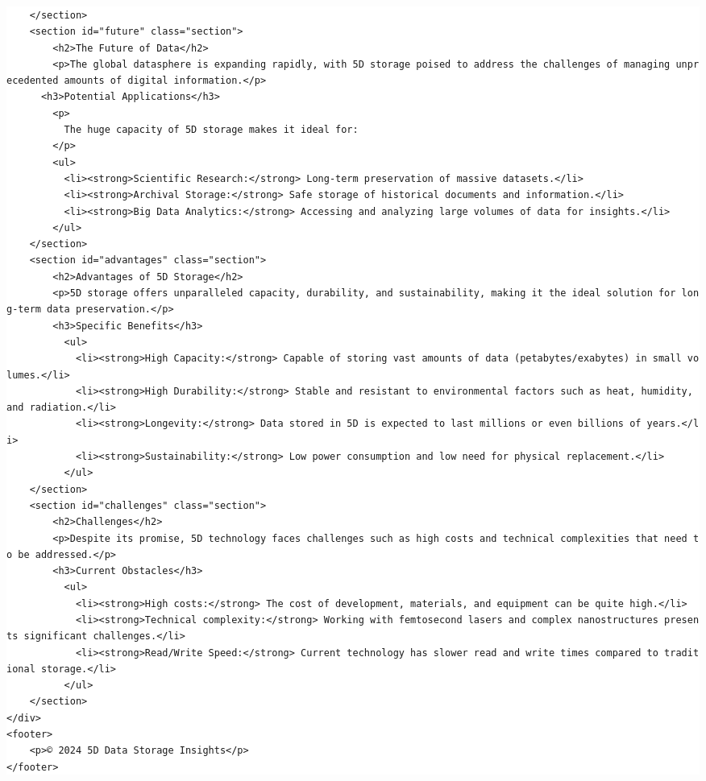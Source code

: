        </section>
        <section id="future" class="section">
            <h2>The Future of Data</h2>
            <p>The global datasphere is expanding rapidly, with 5D storage poised to address the challenges of managing unprecedented amounts of digital information.</p>
          <h3>Potential Applications</h3>
            <p>
              The huge capacity of 5D storage makes it ideal for:
            </p>
            <ul>
              <li><strong>Scientific Research:</strong> Long-term preservation of massive datasets.</li>
              <li><strong>Archival Storage:</strong> Safe storage of historical documents and information.</li>
              <li><strong>Big Data Analytics:</strong> Accessing and analyzing large volumes of data for insights.</li>
            </ul>
        </section>
        <section id="advantages" class="section">
            <h2>Advantages of 5D Storage</h2>
            <p>5D storage offers unparalleled capacity, durability, and sustainability, making it the ideal solution for long-term data preservation.</p>
            <h3>Specific Benefits</h3>
              <ul>
                <li><strong>High Capacity:</strong> Capable of storing vast amounts of data (petabytes/exabytes) in small volumes.</li>
                <li><strong>High Durability:</strong> Stable and resistant to environmental factors such as heat, humidity, and radiation.</li>
                <li><strong>Longevity:</strong> Data stored in 5D is expected to last millions or even billions of years.</li>
                <li><strong>Sustainability:</strong> Low power consumption and low need for physical replacement.</li>
              </ul>
        </section>
        <section id="challenges" class="section">
            <h2>Challenges</h2>
            <p>Despite its promise, 5D technology faces challenges such as high costs and technical complexities that need to be addressed.</p>
            <h3>Current Obstacles</h3>
              <ul>
                <li><strong>High costs:</strong> The cost of development, materials, and equipment can be quite high.</li>
                <li><strong>Technical complexity:</strong> Working with femtosecond lasers and complex nanostructures presents significant challenges.</li>
                <li><strong>Read/Write Speed:</strong> Current technology has slower read and write times compared to traditional storage.</li>
              </ul>
        </section>
    </div>
    <footer>
        <p>© 2024 5D Data Storage Insights</p>
    </footer>
</body>
</html>
